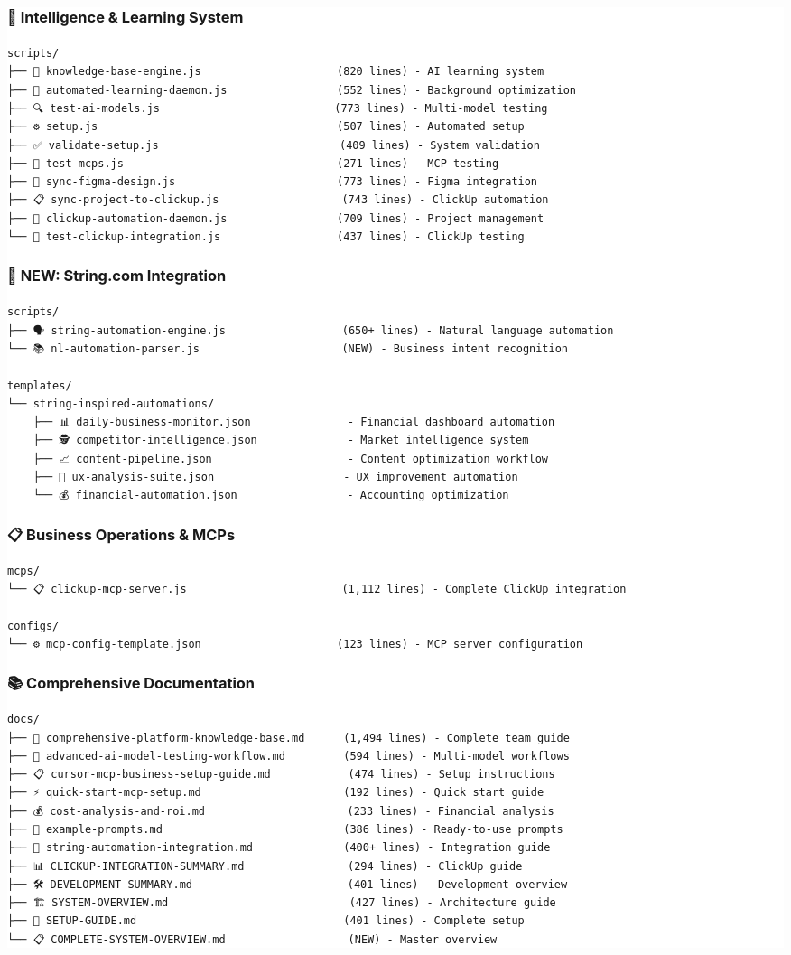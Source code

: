 ### 🧠 **Intelligence & Learning System**
```
scripts/
├── 🧠 knowledge-base-engine.js                     (820 lines) - AI learning system
├── 🤖 automated-learning-daemon.js                 (552 lines) - Background optimization
├── 🔍 test-ai-models.js                           (773 lines) - Multi-model testing
├── ⚙️ setup.js                                     (507 lines) - Automated setup
├── ✅ validate-setup.js                            (409 lines) - System validation
├── 🧪 test-mcps.js                                 (271 lines) - MCP testing
├── 🎨 sync-figma-design.js                         (773 lines) - Figma integration
├── 📋 sync-project-to-clickup.js                   (743 lines) - ClickUp automation
├── 🔄 clickup-automation-daemon.js                 (709 lines) - Project management
└── 🧪 test-clickup-integration.js                  (437 lines) - ClickUp testing
```

### 🌟 **NEW: String.com Integration**
```
scripts/
├── 🗣️ string-automation-engine.js                  (650+ lines) - Natural language automation
└── 📚 nl-automation-parser.js                      (NEW) - Business intent recognition

templates/
└── string-inspired-automations/
    ├── 📊 daily-business-monitor.json               - Financial dashboard automation
    ├── 🕵️ competitor-intelligence.json              - Market intelligence system
    ├── 📈 content-pipeline.json                     - Content optimization workflow
    ├── 🎨 ux-analysis-suite.json                    - UX improvement automation
    └── 💰 financial-automation.json                 - Accounting optimization
```

### 📋 **Business Operations & MCPs**
```
mcps/
└── 📋 clickup-mcp-server.js                        (1,112 lines) - Complete ClickUp integration

configs/
└── ⚙️ mcp-config-template.json                     (123 lines) - MCP server configuration
```

### 📚 **Comprehensive Documentation**
```
docs/
├── 📖 comprehensive-platform-knowledge-base.md      (1,494 lines) - Complete team guide
├── 🚀 advanced-ai-model-testing-workflow.md         (594 lines) - Multi-model workflows
├── 📋 cursor-mcp-business-setup-guide.md            (474 lines) - Setup instructions
├── ⚡ quick-start-mcp-setup.md                      (192 lines) - Quick start guide
├── 💰 cost-analysis-and-roi.md                      (233 lines) - Financial analysis
├── 📝 example-prompts.md                            (386 lines) - Ready-to-use prompts
├── 🔗 string-automation-integration.md              (400+ lines) - Integration guide
├── 📊 CLICKUP-INTEGRATION-SUMMARY.md                (294 lines) - ClickUp guide
├── 🛠️ DEVELOPMENT-SUMMARY.md                        (401 lines) - Development overview
├── 🏗️ SYSTEM-OVERVIEW.md                            (427 lines) - Architecture guide
├── 🔧 SETUP-GUIDE.md                                (401 lines) - Complete setup
└── 📋 COMPLETE-SYSTEM-OVERVIEW.md                   (NEW) - Master overview
```
